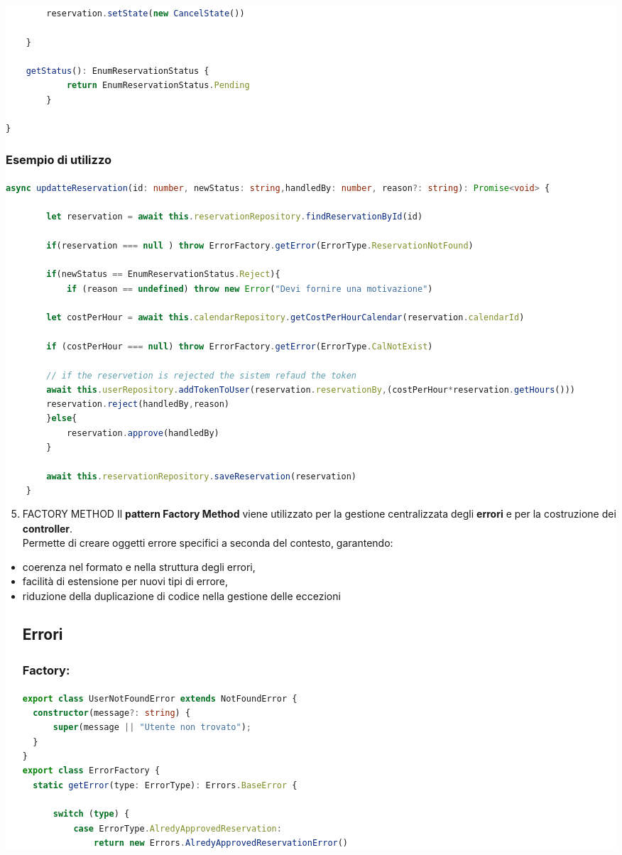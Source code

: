 ``` ts
        reservation.setState(new CancelState())
        
    }

    getStatus(): EnumReservationStatus {
            return EnumReservationStatus.Pending
        }

}

```
### Esempio di utilizzo
```ts
async updatteReservation(id: number, newStatus: string,handledBy: number, reason?: string): Promise<void> {

        let reservation = await this.reservationRepository.findReservationById(id)

        if(reservation === null ) throw ErrorFactory.getError(ErrorType.ReservationNotFound)

        if(newStatus == EnumReservationStatus.Reject){
            if (reason == undefined) throw new Error("Devi fornire una motivazione")

        let costPerHour = await this.calendarRepository.getCostPerHourCalendar(reservation.calendarId)

        if (costPerHour === null) throw ErrorFactory.getError(ErrorType.CalNotExist)

        // if the reservetion is rejected the sistem refaud the token
        await this.userRepository.addTokenToUser(reservation.reservationBy,(costPerHour*reservation.getHours()))
        reservation.reject(handledBy,reason)
        }else{
            reservation.approve(handledBy)
        }

        await this.reservationRepository.saveReservation(reservation)
    }

```
5. FACTORY METHOD
Il **pattern Factory Method** viene utilizzato per la gestione centralizzata degli **errori** e per la costruzione dei **controller**.  
Permette di creare oggetti errore specifici a seconda del contesto, garantendo:  
- coerenza nel formato e nella struttura degli errori,  
- facilità di estensione per nuovi tipi di errore,  
- riduzione della duplicazione di codice nella gestione delle eccezioni
  ## Errori
  ### Factory:
  ```ts
  export class UserNotFoundError extends NotFoundError {
    constructor(message?: string) {
        super(message || "Utente non trovato");
    }
  }
  export class ErrorFactory {
    static getError(type: ErrorType): Errors.BaseError {

        switch (type) {
            case ErrorType.AlredyApprovedReservation:
                return new Errors.AlredyApprovedReservationError()
  ```